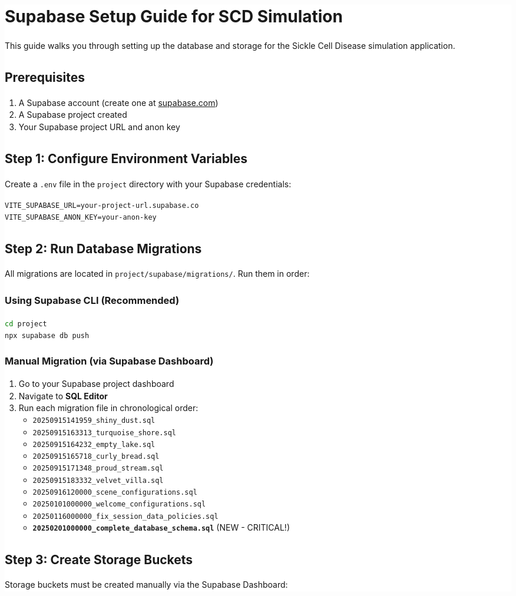 # Supabase Setup Guide for SCD Simulation

This guide walks you through setting up the database and storage for the Sickle Cell Disease simulation application.

## Prerequisites

1. A Supabase account (create one at [supabase.com](https://supabase.com))
2. A Supabase project created
3. Your Supabase project URL and anon key

## Step 1: Configure Environment Variables

Create a `.env` file in the `project` directory with your Supabase credentials:

```env
VITE_SUPABASE_URL=your-project-url.supabase.co
VITE_SUPABASE_ANON_KEY=your-anon-key
```

## Step 2: Run Database Migrations

All migrations are located in `project/supabase/migrations/`. Run them in order:

### Using Supabase CLI (Recommended)

```bash
cd project
npx supabase db push
```

### Manual Migration (via Supabase Dashboard)

1. Go to your Supabase project dashboard
2. Navigate to **SQL Editor**
3. Run each migration file in chronological order:
   - `20250915141959_shiny_dust.sql`
   - `20250915163313_turquoise_shore.sql`
   - `20250915164232_empty_lake.sql`
   - `20250915165718_curly_bread.sql`
   - `20250915171348_proud_stream.sql`
   - `20250915183332_velvet_villa.sql`
   - `20250916120000_scene_configurations.sql`
   - `20250101000000_welcome_configurations.sql`
   - `20250116000000_fix_session_data_policies.sql`
   - **`20250201000000_complete_database_schema.sql`** (NEW - CRITICAL!)

## Step 3: Create Storage Buckets

Storage buckets must be created manually via the Supabase Dashboard:

